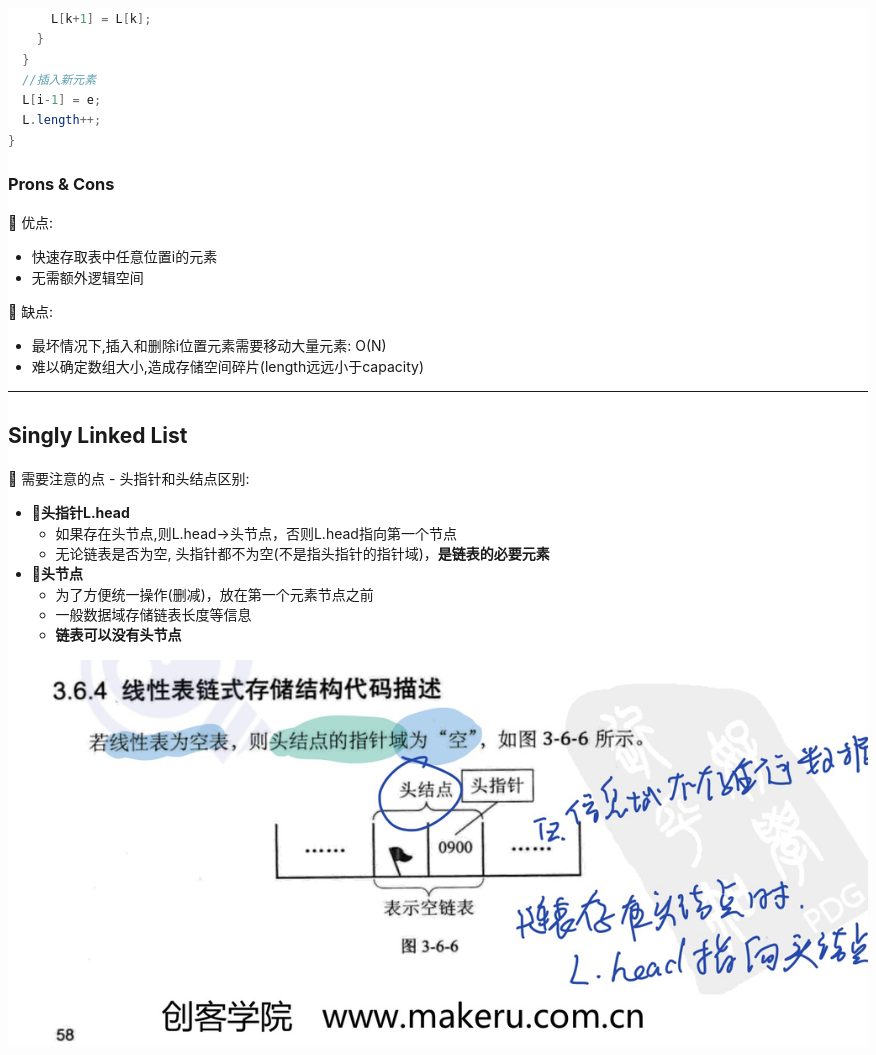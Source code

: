 ```java
      L[k+1] = L[k];
    }
  }
  //插入新元素
  L[i-1] = e;
  L.length++;
}
```

### Prons & Cons

🍊 优点:
- 快速存取表中任意位置i的元素
- 无需额外逻辑空间

🍊 缺点:
- 最坏情况下,插入和删除i位置元素需要移动大量元素: O(N)
- 难以确定数组大小,造成存储空间碎片(length远远小于capacity)

---

## Singly Linked List

🍬 需要注意的点 - 头指针和头结点区别:
- 🍙**头指针L.head**
  - 如果存在头节点,则L.head->头节点，否则L.head指向第一个节点
  - 无论链表是否为空, 头指针都不为空(不是指头指针的指针域)，**是链表的必要元素**
- 🍙**头节点**
  - 为了方便统一操作(删减)，放在第一个元素节点之前
  - 一般数据域存储链表长度等信息
  - **链表可以没有头节点**

![](/static/2020-03-01-02-25-17.png)